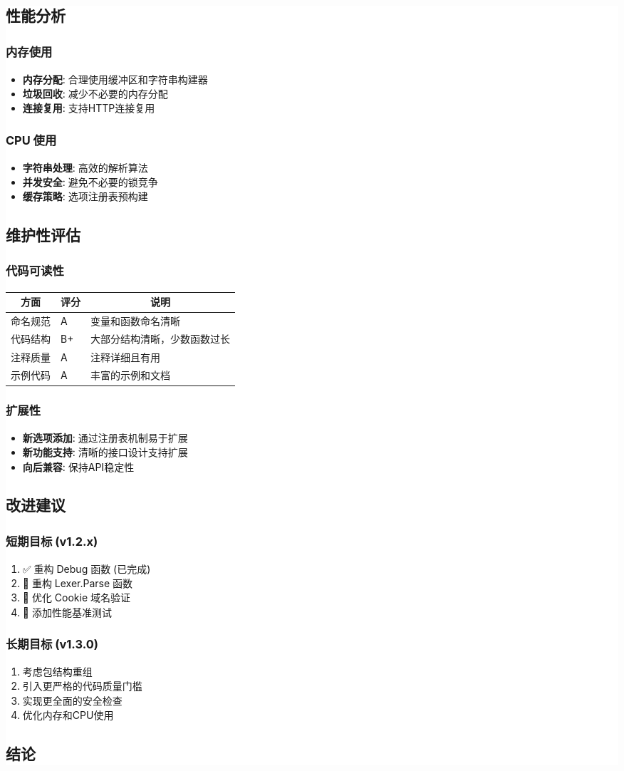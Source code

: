 ## 性能分析

### 内存使用

- **内存分配**: 合理使用缓冲区和字符串构建器
- **垃圾回收**: 减少不必要的内存分配
- **连接复用**: 支持HTTP连接复用

### CPU 使用

- **字符串处理**: 高效的解析算法
- **并发安全**: 避免不必要的锁竞争
- **缓存策略**: 选项注册表预构建

## 维护性评估

### 代码可读性

| 方面 | 评分 | 说明 |
|------|------|------|
| 命名规范 | A | 变量和函数命名清晰 |
| 代码结构 | B+ | 大部分结构清晰，少数函数过长 |
| 注释质量 | A | 注释详细且有用 |
| 示例代码 | A | 丰富的示例和文档 |

### 扩展性

- **新选项添加**: 通过注册表机制易于扩展
- **新功能支持**: 清晰的接口设计支持扩展
- **向后兼容**: 保持API稳定性

## 改进建议

### 短期目标 (v1.2.x)

1. ✅ 重构 Debug 函数 (已完成)
2. 🔄 重构 Lexer.Parse 函数
3. 🔄 优化 Cookie 域名验证
4. 🔄 添加性能基准测试

### 长期目标 (v1.3.0)

1. 考虑包结构重组
2. 引入更严格的代码质量门槛
3. 实现更全面的安全检查
4. 优化内存和CPU使用

## 结论
